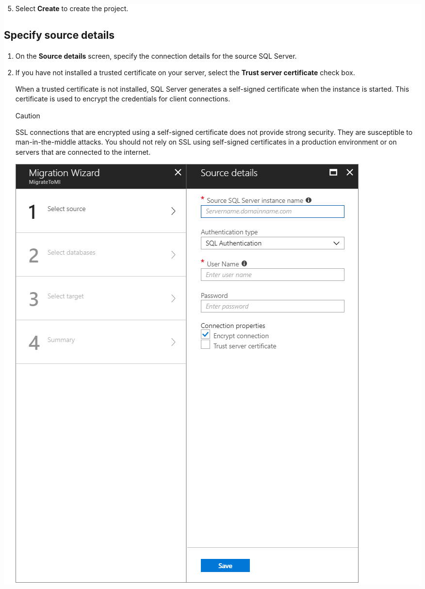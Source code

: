 5. Select **Create** to create the project.

## Specify source details

1. On the **Source details** screen, specify the connection details for the source SQL Server.

2. If you have not installed a trusted certificate on your server, select the **Trust server certificate** check box.

    When a trusted certificate is not installed, SQL Server generates a self-signed certificate when the instance is started. This certificate is used to encrypt the credentials for client connections.

    > [!CAUTION]
    > SSL connections that are encrypted using a self-signed certificate does not provide strong security. They are susceptible to man-in-the-middle attacks. You should not rely on SSL using self-signed certificates in a production environment or on servers that are connected to the internet.

   ![Source Details](media\tutorial-sql-server-to-managed-instance\dms-source-details1.png)
